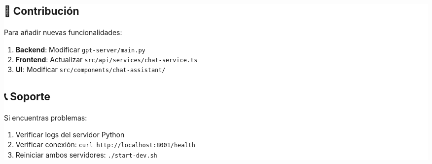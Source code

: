 ## 🤝 Contribución

Para añadir nuevas funcionalidades:

1. **Backend**: Modificar `gpt-server/main.py`
2. **Frontend**: Actualizar `src/api/services/chat-service.ts`
3. **UI**: Modificar `src/components/chat-assistant/`

## 📞 Soporte

Si encuentras problemas:

1. Verificar logs del servidor Python
2. Verificar conexión: `curl http://localhost:8001/health`
3. Reiniciar ambos servidores: `./start-dev.sh`
